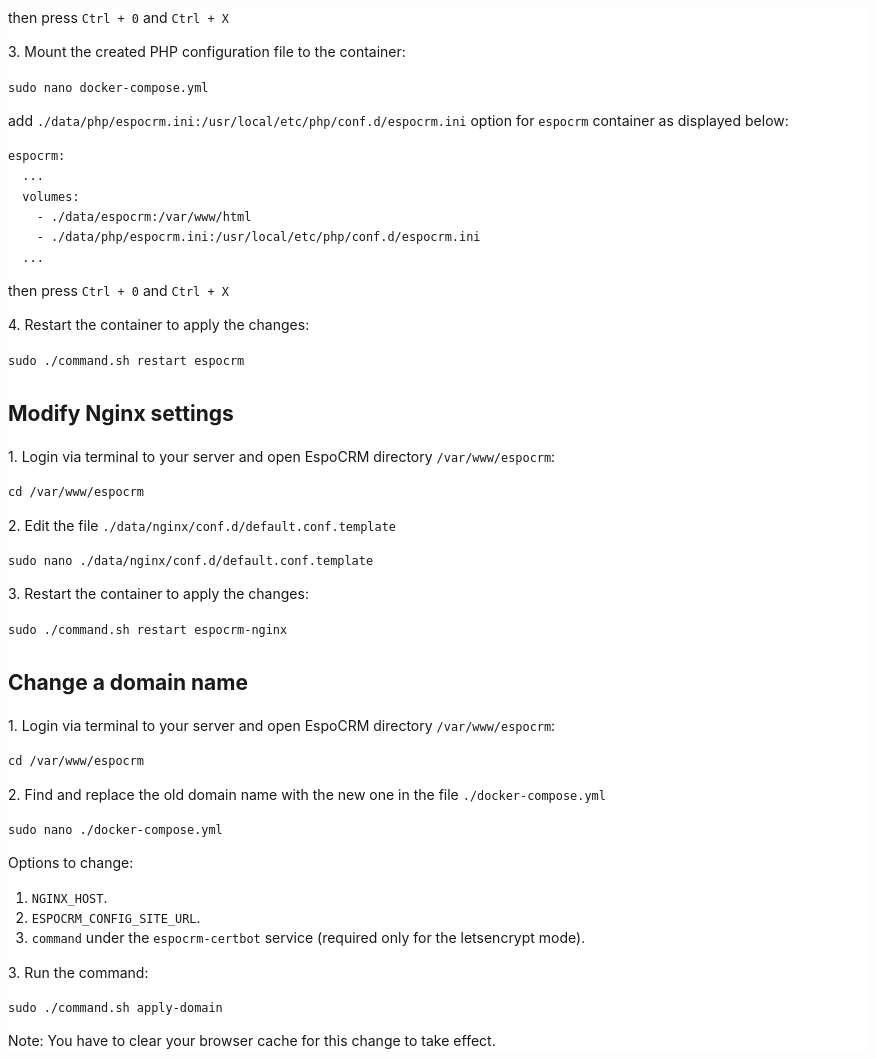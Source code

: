 then press `Ctrl + 0` and `Ctrl + X`

3\. Mount the created PHP configuration file to the container:

```
sudo nano docker-compose.yml
```

add `./data/php/espocrm.ini:/usr/local/etc/php/conf.d/espocrm.ini` option for `espocrm` container as displayed below:

```
espocrm:
  ...
  volumes:
    - ./data/espocrm:/var/www/html
    - ./data/php/espocrm.ini:/usr/local/etc/php/conf.d/espocrm.ini
  ...
```

then press `Ctrl + 0` and `Ctrl + X`

4\. Restart the container to apply the changes:

```
sudo ./command.sh restart espocrm
```

## Modify Nginx settings

1\. Login via terminal to your server and open EspoCRM directory `/var/www/espocrm`:

```
cd /var/www/espocrm
```

2\. Edit the file `./data/nginx/conf.d/default.conf.template`

```
sudo nano ./data/nginx/conf.d/default.conf.template
```

3\. Restart the container to apply the changes:

```
sudo ./command.sh restart espocrm-nginx
```

## Change a domain name

1\. Login via terminal to your server and open EspoCRM directory `/var/www/espocrm`:

```
cd /var/www/espocrm
```

2\. Find and replace the old domain name with the new one in the file `./docker-compose.yml`

```
sudo nano ./docker-compose.yml
```

Options to change:

1. `NGINX_HOST`.
2. `ESPOCRM_CONFIG_SITE_URL`.
3. `command` under the `espocrm-certbot` service (required only for the letsencrypt mode).

3\. Run the command:

```
sudo ./command.sh apply-domain
```

Note: You have to clear your browser cache for this change to take effect.

